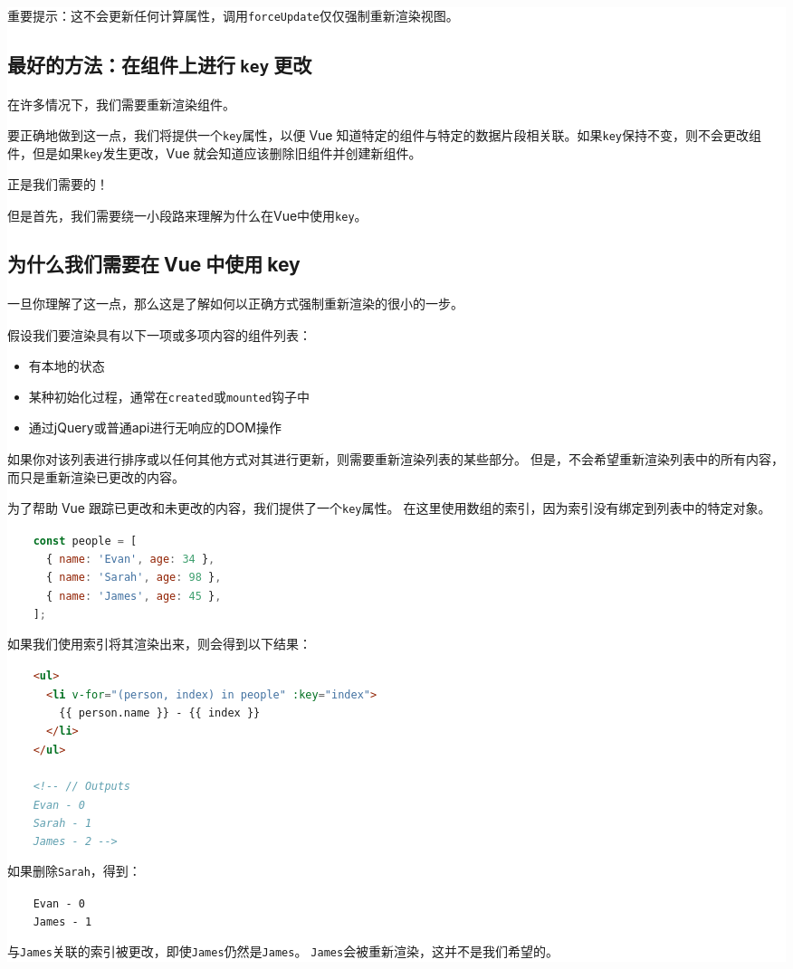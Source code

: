 重要提示：这不会更新任何计算属性，调用`forceUpdate`仅仅强制重新渲染视图。

最好的方法：在组件上进行 `key` 更改
---------------------

在许多情况下，我们需要重新渲染组件。

要正确地做到这一点，我们将提供一个`key`属性，以便 Vue 知道特定的组件与特定的数据片段相关联。如果`key`保持不变，则不会更改组件，但是如果`key`发生更改，Vue 就会知道应该删除旧组件并创建新组件。

正是我们需要的！

但是首先，我们需要绕一小段路来理解为什么在Vue中使用`key`。

为什么我们需要在 Vue 中使用 key
--------------------

一旦你理解了这一点，那么这是了解如何以正确方式强制重新渲染的很小的一步。

假设我们要渲染具有以下一项或多项内容的组件列表：

*   有本地的状态
    
*   某种初始化过程，通常在`created`或`mounted`钩子中
    
*   通过jQuery或普通api进行无响应的DOM操作
    

如果你对该列表进行排序或以任何其他方式对其进行更新，则需要重新渲染列表的某些部分。 但是，不会希望重新渲染列表中的所有内容，而只是重新渲染已更改的内容。

为了帮助 Vue 跟踪已更改和未更改的内容，我们提供了一个`key`属性。 在这里使用数组的索引，因为索引没有绑定到列表中的特定对象。
```js
    const people = [
      { name: 'Evan', age: 34 },
      { name: 'Sarah', age: 98 },
      { name: 'James', age: 45 },
    ];
```

如果我们使用索引将其渲染出来，则会得到以下结果：
```html
    <ul>
      <li v-for="(person, index) in people" :key="index">
        {{ person.name }} - {{ index }}
      </li>
    </ul>
    
    <!-- // Outputs
    Evan - 0
    Sarah - 1
    James - 2 -->
```

如果删除`Sarah`，得到：
```
    Evan - 0
    James - 1
```

与`James`关联的索引被更改，即使`James`仍然是`James`。 `James`会被重新渲染，这并不是我们希望的。
